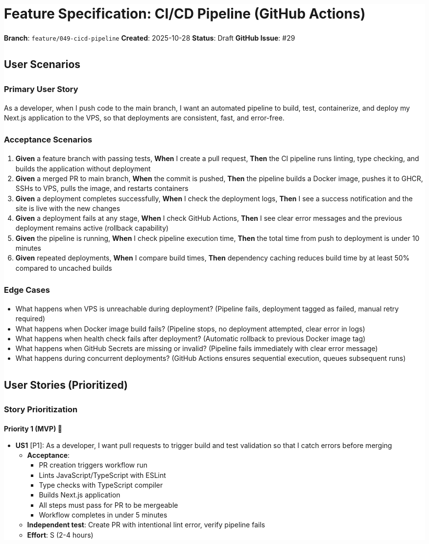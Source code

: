 # Feature Specification: CI/CD Pipeline (GitHub Actions)

**Branch**: `feature/049-cicd-pipeline`
**Created**: 2025-10-28
**Status**: Draft
**GitHub Issue**: #29

## User Scenarios

### Primary User Story
As a developer, when I push code to the main branch, I want an automated pipeline to build, test, containerize, and deploy my Next.js application to the VPS, so that deployments are consistent, fast, and error-free.

### Acceptance Scenarios

1. **Given** a feature branch with passing tests, **When** I create a pull request, **Then** the CI pipeline runs linting, type checking, and builds the application without deployment
2. **Given** a merged PR to main branch, **When** the commit is pushed, **Then** the pipeline builds a Docker image, pushes it to GHCR, SSHs to VPS, pulls the image, and restarts containers
3. **Given** a deployment completes successfully, **When** I check the deployment logs, **Then** I see a success notification and the site is live with the new changes
4. **Given** a deployment fails at any stage, **When** I check GitHub Actions, **Then** I see clear error messages and the previous deployment remains active (rollback capability)
5. **Given** the pipeline is running, **When** I check pipeline execution time, **Then** the total time from push to deployment is under 10 minutes
6. **Given** repeated deployments, **When** I compare build times, **Then** dependency caching reduces build time by at least 50% compared to uncached builds

### Edge Cases
- What happens when VPS is unreachable during deployment? (Pipeline fails, deployment tagged as failed, manual retry required)
- What happens when Docker image build fails? (Pipeline stops, no deployment attempted, clear error in logs)
- What happens when health check fails after deployment? (Automatic rollback to previous Docker image tag)
- What happens when GitHub Secrets are missing or invalid? (Pipeline fails immediately with clear error message)
- What happens during concurrent deployments? (GitHub Actions ensures sequential execution, queues subsequent runs)

## User Stories (Prioritized)

### Story Prioritization

**Priority 1 (MVP) 🎯**

- **US1** [P1]: As a developer, I want pull requests to trigger build and test validation so that I catch errors before merging
  - **Acceptance**:
    - PR creation triggers workflow run
    - Lints JavaScript/TypeScript with ESLint
    - Type checks with TypeScript compiler
    - Builds Next.js application
    - All steps must pass for PR to be mergeable
    - Workflow completes in under 5 minutes
  - **Independent test**: Create PR with intentional lint error, verify pipeline fails
  - **Effort**: S (2-4 hours)
